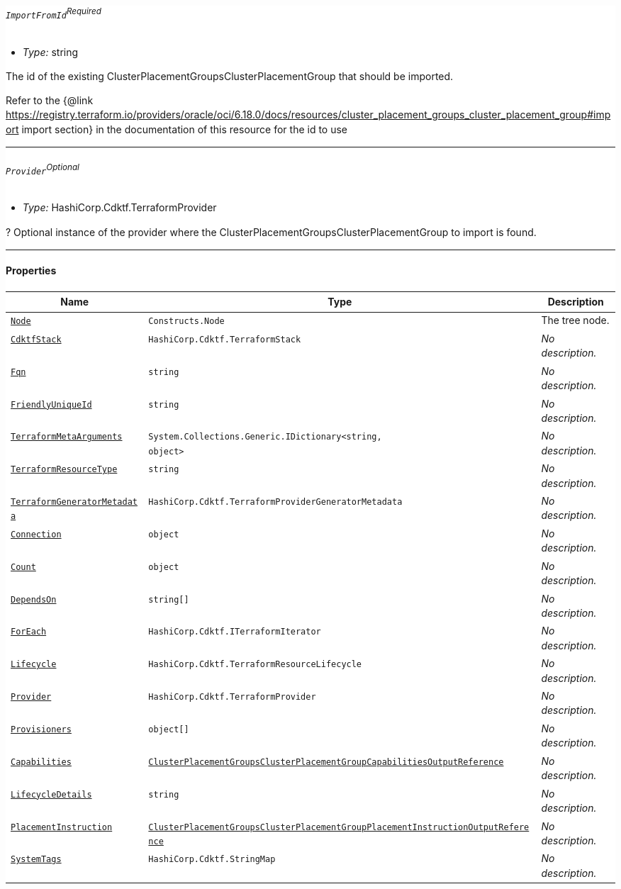 
###### `ImportFromId`<sup>Required</sup> <a name="ImportFromId" id="rhizo-co-terraform-provider-oci.clusterPlacementGroupsClusterPlacementGroup.ClusterPlacementGroupsClusterPlacementGroup.generateConfigForImport.parameter.importFromId"></a>

- *Type:* string

The id of the existing ClusterPlacementGroupsClusterPlacementGroup that should be imported.

Refer to the {@link https://registry.terraform.io/providers/oracle/oci/6.18.0/docs/resources/cluster_placement_groups_cluster_placement_group#import import section} in the documentation of this resource for the id to use

---

###### `Provider`<sup>Optional</sup> <a name="Provider" id="rhizo-co-terraform-provider-oci.clusterPlacementGroupsClusterPlacementGroup.ClusterPlacementGroupsClusterPlacementGroup.generateConfigForImport.parameter.provider"></a>

- *Type:* HashiCorp.Cdktf.TerraformProvider

? Optional instance of the provider where the ClusterPlacementGroupsClusterPlacementGroup to import is found.

---

#### Properties <a name="Properties" id="Properties"></a>

| **Name** | **Type** | **Description** |
| --- | --- | --- |
| <code><a href="#rhizo-co-terraform-provider-oci.clusterPlacementGroupsClusterPlacementGroup.ClusterPlacementGroupsClusterPlacementGroup.property.node">Node</a></code> | <code>Constructs.Node</code> | The tree node. |
| <code><a href="#rhizo-co-terraform-provider-oci.clusterPlacementGroupsClusterPlacementGroup.ClusterPlacementGroupsClusterPlacementGroup.property.cdktfStack">CdktfStack</a></code> | <code>HashiCorp.Cdktf.TerraformStack</code> | *No description.* |
| <code><a href="#rhizo-co-terraform-provider-oci.clusterPlacementGroupsClusterPlacementGroup.ClusterPlacementGroupsClusterPlacementGroup.property.fqn">Fqn</a></code> | <code>string</code> | *No description.* |
| <code><a href="#rhizo-co-terraform-provider-oci.clusterPlacementGroupsClusterPlacementGroup.ClusterPlacementGroupsClusterPlacementGroup.property.friendlyUniqueId">FriendlyUniqueId</a></code> | <code>string</code> | *No description.* |
| <code><a href="#rhizo-co-terraform-provider-oci.clusterPlacementGroupsClusterPlacementGroup.ClusterPlacementGroupsClusterPlacementGroup.property.terraformMetaArguments">TerraformMetaArguments</a></code> | <code>System.Collections.Generic.IDictionary<string, object></code> | *No description.* |
| <code><a href="#rhizo-co-terraform-provider-oci.clusterPlacementGroupsClusterPlacementGroup.ClusterPlacementGroupsClusterPlacementGroup.property.terraformResourceType">TerraformResourceType</a></code> | <code>string</code> | *No description.* |
| <code><a href="#rhizo-co-terraform-provider-oci.clusterPlacementGroupsClusterPlacementGroup.ClusterPlacementGroupsClusterPlacementGroup.property.terraformGeneratorMetadata">TerraformGeneratorMetadata</a></code> | <code>HashiCorp.Cdktf.TerraformProviderGeneratorMetadata</code> | *No description.* |
| <code><a href="#rhizo-co-terraform-provider-oci.clusterPlacementGroupsClusterPlacementGroup.ClusterPlacementGroupsClusterPlacementGroup.property.connection">Connection</a></code> | <code>object</code> | *No description.* |
| <code><a href="#rhizo-co-terraform-provider-oci.clusterPlacementGroupsClusterPlacementGroup.ClusterPlacementGroupsClusterPlacementGroup.property.count">Count</a></code> | <code>object</code> | *No description.* |
| <code><a href="#rhizo-co-terraform-provider-oci.clusterPlacementGroupsClusterPlacementGroup.ClusterPlacementGroupsClusterPlacementGroup.property.dependsOn">DependsOn</a></code> | <code>string[]</code> | *No description.* |
| <code><a href="#rhizo-co-terraform-provider-oci.clusterPlacementGroupsClusterPlacementGroup.ClusterPlacementGroupsClusterPlacementGroup.property.forEach">ForEach</a></code> | <code>HashiCorp.Cdktf.ITerraformIterator</code> | *No description.* |
| <code><a href="#rhizo-co-terraform-provider-oci.clusterPlacementGroupsClusterPlacementGroup.ClusterPlacementGroupsClusterPlacementGroup.property.lifecycle">Lifecycle</a></code> | <code>HashiCorp.Cdktf.TerraformResourceLifecycle</code> | *No description.* |
| <code><a href="#rhizo-co-terraform-provider-oci.clusterPlacementGroupsClusterPlacementGroup.ClusterPlacementGroupsClusterPlacementGroup.property.provider">Provider</a></code> | <code>HashiCorp.Cdktf.TerraformProvider</code> | *No description.* |
| <code><a href="#rhizo-co-terraform-provider-oci.clusterPlacementGroupsClusterPlacementGroup.ClusterPlacementGroupsClusterPlacementGroup.property.provisioners">Provisioners</a></code> | <code>object[]</code> | *No description.* |
| <code><a href="#rhizo-co-terraform-provider-oci.clusterPlacementGroupsClusterPlacementGroup.ClusterPlacementGroupsClusterPlacementGroup.property.capabilities">Capabilities</a></code> | <code><a href="#rhizo-co-terraform-provider-oci.clusterPlacementGroupsClusterPlacementGroup.ClusterPlacementGroupsClusterPlacementGroupCapabilitiesOutputReference">ClusterPlacementGroupsClusterPlacementGroupCapabilitiesOutputReference</a></code> | *No description.* |
| <code><a href="#rhizo-co-terraform-provider-oci.clusterPlacementGroupsClusterPlacementGroup.ClusterPlacementGroupsClusterPlacementGroup.property.lifecycleDetails">LifecycleDetails</a></code> | <code>string</code> | *No description.* |
| <code><a href="#rhizo-co-terraform-provider-oci.clusterPlacementGroupsClusterPlacementGroup.ClusterPlacementGroupsClusterPlacementGroup.property.placementInstruction">PlacementInstruction</a></code> | <code><a href="#rhizo-co-terraform-provider-oci.clusterPlacementGroupsClusterPlacementGroup.ClusterPlacementGroupsClusterPlacementGroupPlacementInstructionOutputReference">ClusterPlacementGroupsClusterPlacementGroupPlacementInstructionOutputReference</a></code> | *No description.* |
| <code><a href="#rhizo-co-terraform-provider-oci.clusterPlacementGroupsClusterPlacementGroup.ClusterPlacementGroupsClusterPlacementGroup.property.systemTags">SystemTags</a></code> | <code>HashiCorp.Cdktf.StringMap</code> | *No description.* |